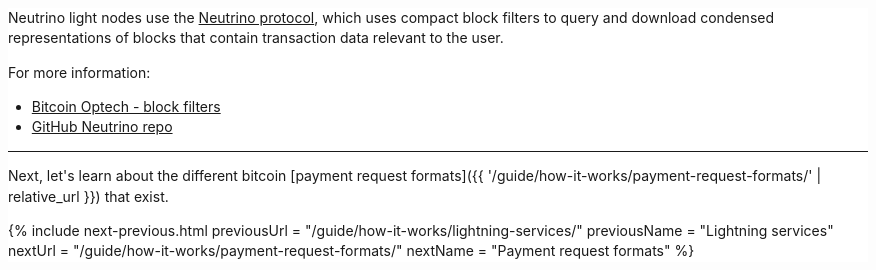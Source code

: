 Neutrino light nodes use the [Neutrino protocol](https://github.com/lightninglabs/neutrino), which uses compact block filters to query and download condensed representations of blocks that contain transaction data relevant to the user.

For more information:
   - [Bitcoin Optech - block filters](https://bitcoinops.org/en/topics/compact-block-filters/)
   - [GitHub Neutrino repo](https://github.com/lightninglabs/neutrino)

</div>

---

Next, let's learn about the different bitcoin [payment request formats]({{ '/guide/how-it-works/payment-request-formats/' | relative_url }}) that exist.

{% include next-previous.html
   previousUrl = "/guide/how-it-works/lightning-services/"
   previousName = "Lightning services"
   nextUrl = "/guide/how-it-works/payment-request-formats/"
   nextName = "Payment request formats"
%}
